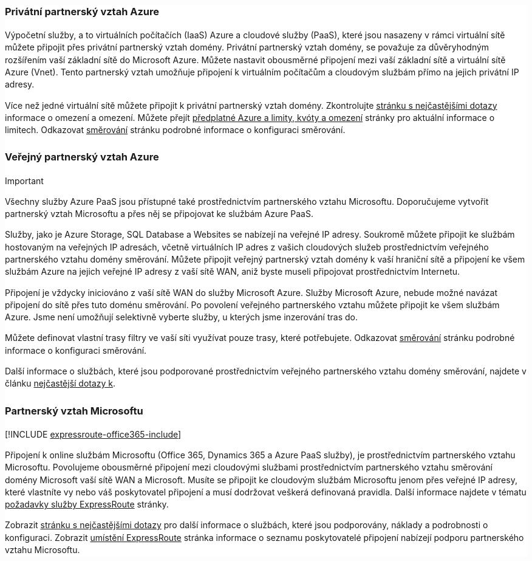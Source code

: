 ### <a name="azure-private-peering"></a>Privátní partnerský vztah Azure
Výpočetní služby, a to virtuálních počítačích (IaaS) Azure a cloudové služby (PaaS), které jsou nasazeny v rámci virtuální sítě můžete připojit přes privátní partnerský vztah domény. Privátní partnerský vztah domény, se považuje za důvěryhodným rozšířením vaší základní sítě do Microsoft Azure. Můžete nastavit obousměrné připojení mezi vaší základní sítě a virtuální sítě Azure (Vnet). Tento partnerský vztah umožňuje připojení k virtuálním počítačům a cloudovým službám přímo na jejich privátní IP adresy.  

Více než jedné virtuální sítě můžete připojit k privátní partnerský vztah domény. Zkontrolujte [stránku s nejčastějšími dotazy](expressroute-faqs.md) informace o omezení a omezení. Můžete přejít [předplatné Azure a limity, kvóty a omezení](../azure-subscription-service-limits.md) stránky pro aktuální informace o limitech.  Odkazovat [směrování](expressroute-routing.md) stránku podrobné informace o konfiguraci směrování.

### <a name="azure-public-peering"></a>Veřejný partnerský vztah Azure

> [!IMPORTANT]
> Všechny služby Azure PaaS jsou přístupné také prostřednictvím partnerského vztahu Microsoftu. Doporučujeme vytvořit partnerský vztah Microsoftu a přes něj se připojovat ke službám Azure PaaS.  
>   


Služby, jako je Azure Storage, SQL Database a Websites se nabízejí na veřejné IP adresy. Soukromě můžete připojit ke službám hostovaným na veřejných IP adresách, včetně virtuálních IP adres z vašich cloudových služeb prostřednictvím veřejného partnerského vztahu domény směrování. Můžete připojit veřejný partnerský vztah domény k vaší hraniční sítě a připojení ke všem službám Azure na jejich veřejné IP adresy z vaší sítě WAN, aniž byste museli připojovat prostřednictvím Internetu. 

Připojení je vždycky iniciováno z vaší sítě WAN do služby Microsoft Azure. Služby Microsoft Azure, nebude možné navázat připojení do sítě přes tuto doménu směrování. Po povolení veřejného partnerského vztahu můžete připojit ke všem službám Azure. Jsme není umožňují selektivně vyberte služby, u kterých jsme inzerování tras do.

Můžete definovat vlastní trasy filtry ve vaší síti využívat pouze trasy, které potřebujete. Odkazovat [směrování](expressroute-routing.md) stránku podrobné informace o konfiguraci směrování. 

Další informace o službách, které jsou podporované prostřednictvím veřejného partnerského vztahu domény směrování, najdete v článku [nejčastější dotazy k](expressroute-faqs.md).

### <a name="microsoft-peering"></a>Partnerský vztah Microsoftu
[!INCLUDE [expressroute-office365-include](../../includes/expressroute-office365-include.md)]

Připojení k online službám Microsoftu (Office 365, Dynamics 365 a Azure PaaS služby), je prostřednictvím partnerského vztahu Microsoftu. Povolujeme obousměrné připojení mezi cloudovými službami prostřednictvím partnerského vztahu směrování domény Microsoft vaší sítě WAN a Microsoft. Musíte se připojit ke cloudovým službám Microsoftu jenom přes veřejné IP adresy, které vlastníte vy nebo váš poskytovatel připojení a musí dodržovat veškerá definovaná pravidla. Další informace najdete v tématu [požadavky služby ExpressRoute](expressroute-prerequisites.md) stránky.

Zobrazit [stránku s nejčastějšími dotazy](expressroute-faqs.md) pro další informace o službách, které jsou podporovány, náklady a podrobnosti o konfiguraci. Zobrazit [umístění ExpressRoute](expressroute-locations.md) stránka informace o seznamu poskytovatelé připojení nabízejí podporu partnerského vztahu Microsoftu.
